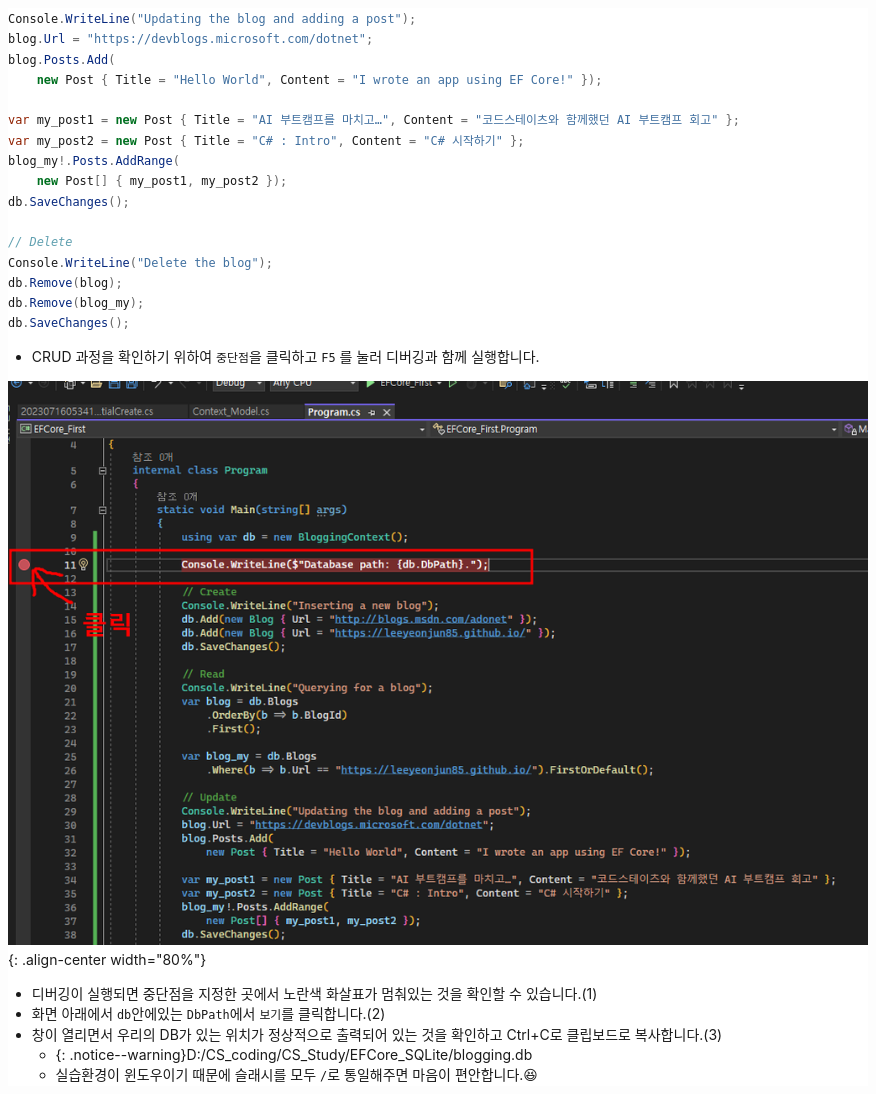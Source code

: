 ```cs
Console.WriteLine("Updating the blog and adding a post");
blog.Url = "https://devblogs.microsoft.com/dotnet";
blog.Posts.Add(
    new Post { Title = "Hello World", Content = "I wrote an app using EF Core!" });

var my_post1 = new Post { Title = "AI 부트캠프를 마치고…", Content = "코드스테이츠와 함께했던 AI 부트캠프 회고" };
var my_post2 = new Post { Title = "C# : Intro", Content = "C# 시작하기" };
blog_my!.Posts.AddRange(
    new Post[] { my_post1, my_post2 });
db.SaveChanges();

// Delete
Console.WriteLine("Delete the blog");
db.Remove(blog);
db.Remove(blog_my);
db.SaveChanges();
```

- CRUD 과정을 확인하기 위하여 `중단점`을 클릭하고 `F5` 를 눌러 디버깅과 함께 실행합니다.

![image](../../assets/images/post/EFCore/20230716_145703.png){: .align-center width="80%"}  

- 디버깅이 실행되면 중단점을 지정한 곳에서 노란색 화살표가 멈춰있는 것을 확인할 수 있습니다.(1)
- 화면 아래에서 `db`안에있는 `DbPath`에서 `보기`를 클릭합니다.(2)
- 창이 열리면서 우리의 DB가 있는 위치가 정상적으로 출력되어 있는 것을 확인하고 Ctrl+C로 클립보드로 복사합니다.(3)
  - {: .notice--warning}D:/CS_coding/CS_Study/EFCore_SQLite/blogging.db  
  - 실습환경이 윈도우이기 때문에 슬래시를 모두 `/`로 통일해주면 마음이 편안합니다.😆  
